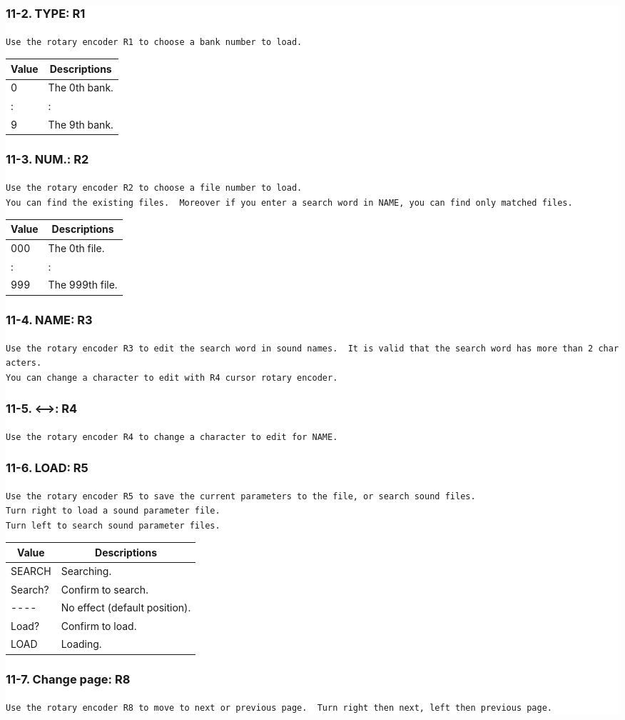 ### 11-2. TYPE: R1
	Use the rotary encoder R1 to choose a bank number to load.  

|Value|Descriptions|
|----|----|
|0|The 0th bank.|
|:|:|
|9|The 9th bank.|

### 11-3. NUM.: R2
	Use the rotary encoder R2 to choose a file number to load.  
	You can find the existing files.  Moreover if you enter a search word in NAME, you can find only matched files.

|Value|Descriptions|
|----|----|
|000|The 0th file.|
|:|:|
|999|The 999th file.|

### 11-4. NAME: R3
	Use the rotary encoder R3 to edit the search word in sound names.  It is valid that the search word has more than 2 characters.
	You can change a character to edit with R4 cursor rotary encoder.  

### 11-5. <-->: R4
	Use the rotary encoder R4 to change a character to edit for NAME.  

### 11-6. LOAD: R5
	Use the rotary encoder R5 to save the current parameters to the file, or search sound files.  
	Turn right to load a sound parameter file.  
	Turn left to search sound parameter files.  

|Value|Descriptions|
|----|----|
|SEARCH|Searching.|
|Search?|Confirm to search.|
|----|No effect (default position).|
|Load?|Confirm to load.|
|LOAD|Loading.|

### 11-7. Change page: R8
	Use the rotary encoder R8 to move to next or previous page.  Turn right then next, left then previous page.  

